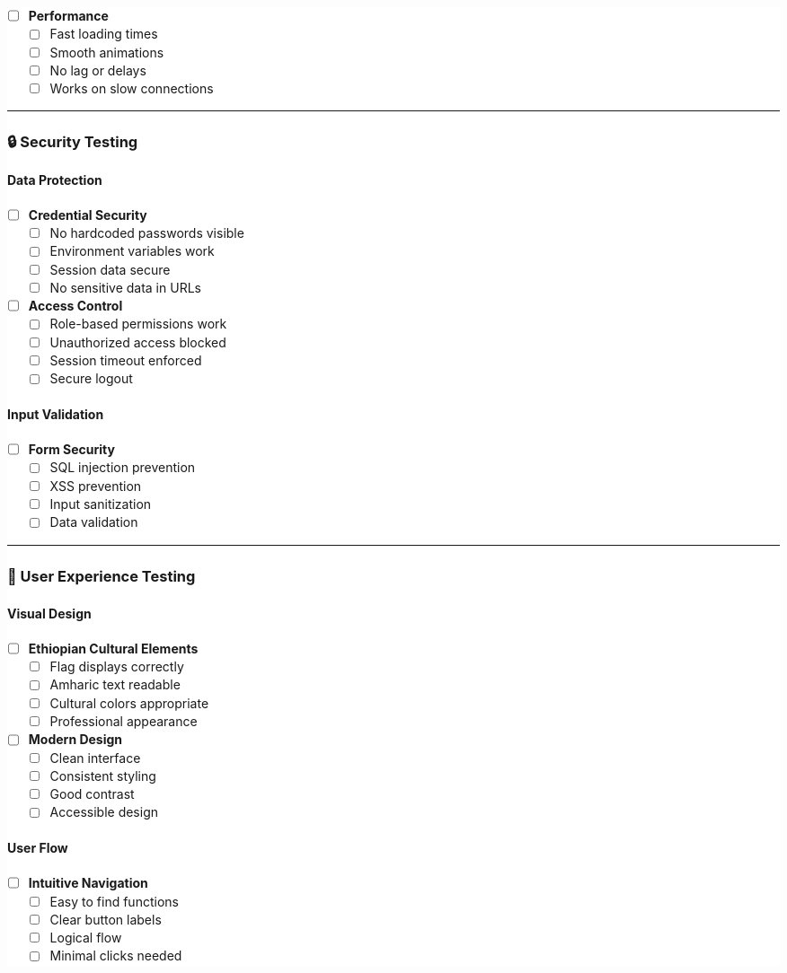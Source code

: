 - [ ] **Performance**
  - [ ] Fast loading times
  - [ ] Smooth animations
  - [ ] No lag or delays
  - [ ] Works on slow connections

---

### **🔒 Security Testing**

#### **Data Protection**
- [ ] **Credential Security**
  - [ ] No hardcoded passwords visible
  - [ ] Environment variables work
  - [ ] Session data secure
  - [ ] No sensitive data in URLs

- [ ] **Access Control**
  - [ ] Role-based permissions work
  - [ ] Unauthorized access blocked
  - [ ] Session timeout enforced
  - [ ] Secure logout

#### **Input Validation**
- [ ] **Form Security**
  - [ ] SQL injection prevention
  - [ ] XSS prevention
  - [ ] Input sanitization
  - [ ] Data validation

---

### **🎨 User Experience Testing**

#### **Visual Design**
- [ ] **Ethiopian Cultural Elements**
  - [ ] Flag displays correctly
  - [ ] Amharic text readable
  - [ ] Cultural colors appropriate
  - [ ] Professional appearance

- [ ] **Modern Design**
  - [ ] Clean interface
  - [ ] Consistent styling
  - [ ] Good contrast
  - [ ] Accessible design

#### **User Flow**
- [ ] **Intuitive Navigation**
  - [ ] Easy to find functions
  - [ ] Clear button labels
  - [ ] Logical flow
  - [ ] Minimal clicks needed
